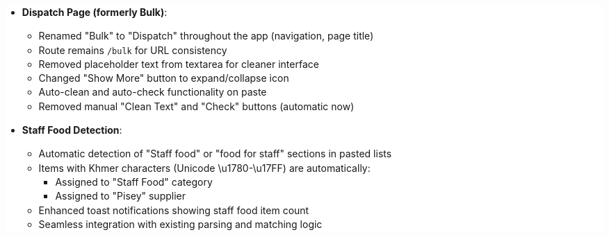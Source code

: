 - **Dispatch Page (formerly Bulk)**:
  - Renamed "Bulk" to "Dispatch" throughout the app (navigation, page title)
  - Route remains `/bulk` for URL consistency
  - Removed placeholder text from textarea for cleaner interface
  - Changed "Show More" button to expand/collapse icon
  - Auto-clean and auto-check functionality on paste
  - Removed manual "Clean Text" and "Check" buttons (automatic now)

- **Staff Food Detection**:
  - Automatic detection of "Staff food" or "food for staff" sections in pasted lists
  - Items with Khmer characters (Unicode \u1780-\u17FF) are automatically:
    - Assigned to "Staff Food" category
    - Assigned to "Pisey" supplier
  - Enhanced toast notifications showing staff food item count
  - Seamless integration with existing parsing and matching logic